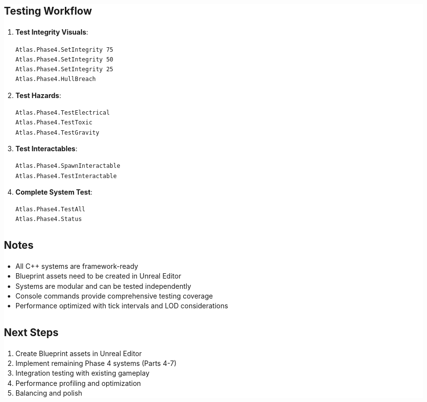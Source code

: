 ## Testing Workflow

1. **Test Integrity Visuals**:
   ```
   Atlas.Phase4.SetIntegrity 75
   Atlas.Phase4.SetIntegrity 50
   Atlas.Phase4.SetIntegrity 25
   Atlas.Phase4.HullBreach
   ```

2. **Test Hazards**:
   ```
   Atlas.Phase4.TestElectrical
   Atlas.Phase4.TestToxic
   Atlas.Phase4.TestGravity
   ```

3. **Test Interactables**:
   ```
   Atlas.Phase4.SpawnInteractable
   Atlas.Phase4.TestInteractable
   ```

4. **Complete System Test**:
   ```
   Atlas.Phase4.TestAll
   Atlas.Phase4.Status
   ```

## Notes
- All C++ systems are framework-ready
- Blueprint assets need to be created in Unreal Editor
- Systems are modular and can be tested independently
- Console commands provide comprehensive testing coverage
- Performance optimized with tick intervals and LOD considerations

## Next Steps
1. Create Blueprint assets in Unreal Editor
2. Implement remaining Phase 4 systems (Parts 4-7)
3. Integration testing with existing gameplay
4. Performance profiling and optimization
5. Balancing and polish